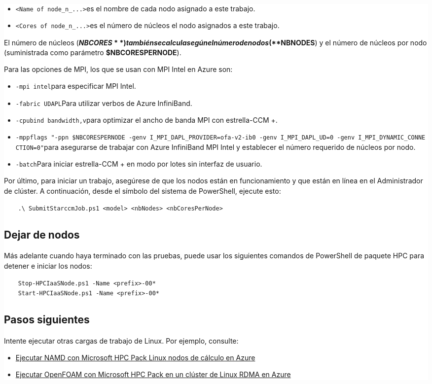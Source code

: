 * `<Name of node_n_...>`es el nombre de cada nodo asignado a este trabajo.

* `<Cores of node_n_...>`es el número de núcleos el nodo asignados a este trabajo.

El número de núcleos (**$NBCORES**) también se calcula según el número de nodos (**$NBNODES**) y el número de núcleos por nodo (suministrada como parámetro **$NBCORESPERNODE**).

Para las opciones de MPI, los que se usan con MPI Intel en Azure son:

*   `-mpi intel`para especificar MPI Intel.

*   `-fabric UDAPL`Para utilizar verbos de Azure InfiniBand.

*   `-cpubind bandwidth,v`para optimizar el ancho de banda MPI con estrella-CCM +.

*   `-mppflags "-ppn $NBCORESPERNODE -genv I_MPI_DAPL_PROVIDER=ofa-v2-ib0 -genv I_MPI_DAPL_UD=0 -genv I_MPI_DYNAMIC_CONNECTION=0"`para asegurarse de trabajar con Azure InfiniBand MPI Intel y establecer el número requerido de núcleos por nodo.

*   `-batch`Para iniciar estrella-CCM + en modo por lotes sin interfaz de usuario.


Por último, para iniciar un trabajo, asegúrese de que los nodos están en funcionamiento y que están en línea en el Administrador de clúster. A continuación, desde el símbolo del sistema de PowerShell, ejecute esto:

```
    .\ SubmitStarccmJob.ps1 <model> <nbNodes> <nbCoresPerNode>
```

## <a name="stop-nodes"></a>Dejar de nodos
Más adelante cuando haya terminado con las pruebas, puede usar los siguientes comandos de PowerShell de paquete HPC para detener e iniciar los nodos:

```
    Stop-HPCIaaSNode.ps1 -Name <prefix>-00*
    Start-HPCIaaSNode.ps1 -Name <prefix>-00*
```

## <a name="next-steps"></a>Pasos siguientes
Intente ejecutar otras cargas de trabajo de Linux. Por ejemplo, consulte:

* [Ejecutar NAMD con Microsoft HPC Pack Linux nodos de cálculo en Azure](virtual-machines-linux-classic-hpcpack-cluster-namd.md)

* [Ejecutar OpenFOAM con Microsoft HPC Pack en un clúster de Linux RDMA en Azure](virtual-machines-linux-classic-hpcpack-cluster-openfoam.md)



[hndeploy]: ./media/virtual-machines-linux-classic-hpcpack-cluster-starccm/hndeploy.png
[clustermanager]: ./media/virtual-machines-linux-classic-hpcpack-cluster-starccm/ClusterManager.png
